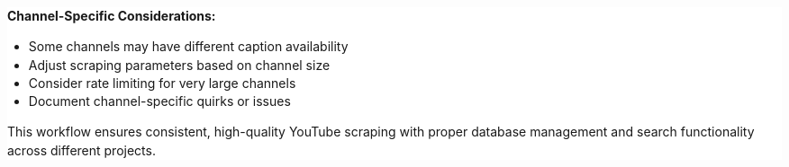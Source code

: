**Channel-Specific Considerations:**
- Some channels may have different caption availability
- Adjust scraping parameters based on channel size
- Consider rate limiting for very large channels
- Document channel-specific quirks or issues

This workflow ensures consistent, high-quality YouTube scraping with proper database management and search functionality across different projects.